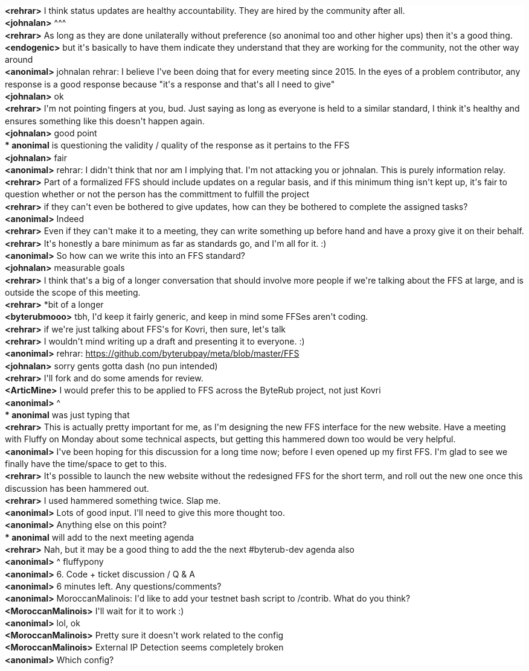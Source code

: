 **\<rehrar>** I think status updates are healthy accountability. They are hired by the community after all.  
**\<johnalan>** ^^^  
**\<rehrar>** As long as they are done unilaterally without preference (so anonimal too and other higher ups) then it's a good thing.  
**\<endogenic>** but it's basically to have them indicate they understand that they are working for the community, not the other way around  
**\<anonimal>** johnalan rehrar: I believe I've been doing that for every meeting since 2015. In the eyes of a problem contributor, any response is a good response because "it's a response and that's all I need to give"  
**\<johnalan>** ok  
**\<rehrar>** I'm not pointing fingers at you, bud. Just saying as long as everyone is held to a similar standard, I think it's healthy and ensures something like this doesn't happen again.  
**\<johnalan>** good point  
**\* anonimal** is questioning the validity / quality of the response as it pertains to the FFS  
**\<johnalan>** fair  
**\<anonimal>** rehrar: I didn't think that nor am I implying that. I'm not attacking you or johnalan. This is purely information relay.  
**\<rehrar>** Part of a formalized FFS should include updates on a regular basis, and if this minimum thing isn't kept up, it's fair to question whether or not the person has the committment to fulfill the project  
**\<rehrar>** if they can't even be bothered to give updates, how can they be bothered to complete the assigned tasks?  
**\<anonimal>** Indeed  
**\<rehrar>** Even if they can't make it to a meeting, they can write something up before hand and have a proxy give it on their behalf.  
**\<rehrar>** It's honestly a bare minimum as far as standards go, and I'm all for it. :)  
**\<anonimal>** So how can we write this into an FFS standard?  
**\<johnalan>** measurable goals  
**\<rehrar>** I think that's a big of a longer conversation that should involve more people if we're talking about the FFS at large, and is outside the scope of this meeting.  
**\<rehrar>** \*bit of a longer  
**\<byterubmooo>** tbh, I'd keep it fairly generic, and keep in mind some FFSes aren't coding.  
**\<rehrar>** if we're just talking about FFS's for Kovri, then sure, let's talk  
**\<rehrar>** I wouldn't mind writing up a draft and presenting it to everyone. :)  
**\<anonimal>** rehrar: https://github.com/byterubpay/meta/blob/master/FFS  
**\<johnalan>** sorry gents gotta dash (no pun intended)  
**\<rehrar>** I'll fork and do some amends for review.  
**\<ArticMine>** I would prefer this to be applied to FFS across the ByteRub project, not just Kovri  
**\<anonimal>** ^  
**\* anonimal** was just typing that  
**\<rehrar>** This is actually pretty important for me, as I'm designing the new FFS interface for the new website. Have a meeting with Fluffy on Monday about some technical aspects, but getting this hammered down too would be very helpful.  
**\<anonimal>** I've been hoping for this discussion for a long time now; before I even opened up my first FFS. I'm glad to see we finally have the time/space to get to this.  
**\<rehrar>** It's possible to launch the new website without the redesigned FFS for the short term, and roll out the new one once this discussion has been hammered out.  
**\<rehrar>** I used hammered something twice. Slap me.  
**\<anonimal>** Lots of good input. I'll need to give this more thought too.  
**\<anonimal>** Anything else on this point?  
**\* anonimal** will add to the next meeting agenda  
**\<rehrar>** Nah, but it may be a good thing to add the the next #byterub-dev agenda also  
**\<anonimal>** ^ fluffypony  
**\<anonimal>** 6. Code + ticket discussion / Q & A  
**\<anonimal>** 6 minutes left. Any questions/comments?  
**\<anonimal>** MoroccanMalinois: I'd like to add your testnet bash script to /contrib. What do you think?  
**\<MoroccanMalinois>** I'll wait for it to work :)  
**\<anonimal>** lol, ok  
**\<MoroccanMalinois>** Pretty sure it doesn't work related to the config  
**\<MoroccanMalinois>** External IP Detection seems completely broken  
**\<anonimal>** Which config?  